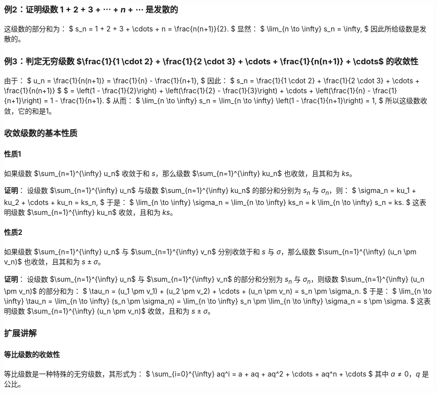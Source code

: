 ### 例2：证明级数 $1 + 2 + 3 + \cdots + n + \cdots$ 是发散的

这级数的部分和为：
$ s_n = 1 + 2 + 3 + \cdots + n = \frac{n(n+1)}{2}. $
显然：
$ \lim_{n \to \infty} s_n = \infty, $
因此所给级数是发散的。

### 例3：判定无穷级数 $\frac{1}{1 \cdot 2} + \frac{1}{2 \cdot 3} + \cdots + \frac{1}{n(n+1)} + \cdots$ 的收敛性

由于：
$ u_n = \frac{1}{n(n+1)} = \frac{1}{n} - \frac{1}{n+1}, $
因此：
$ s_n = \frac{1}{1 \cdot 2} + \frac{1}{2 \cdot 3} + \cdots + \frac{1}{n(n+1)} $
$ = \left(1 - \frac{1}{2}\right) + \left(\frac{1}{2} - \frac{1}{3}\right) + \cdots + \left(\frac{1}{n} - \frac{1}{n+1}\right) = 1 - \frac{1}{n+1}. $
从而：
$ \lim_{n \to \infty} s_n = \lim_{n \to \infty} \left(1 - \frac{1}{n+1}\right) = 1, $
所以这级数收敛，它的和是1。

### 收敛级数的基本性质

#### 性质1
如果级数 $\sum_{n=1}^{\infty} u_n$ 收敛于和 $s$，那么级数 $\sum_{n=1}^{\infty} ku_n$ 也收敛，且其和为 $ks$。

**证明**：
设级数 $\sum_{n=1}^{\infty} u_n$ 与级数 $\sum_{n=1}^{\infty} ku_n$ 的部分和分别为 $s_n$ 与 $\sigma_n$，则：
$ \sigma_n = ku_1 + ku_2 + \cdots + ku_n = ks_n, $
于是：
$ \lim_{n \to \infty} \sigma_n = \lim_{n \to \infty} ks_n = k \lim_{n \to \infty} s_n = ks. $
这表明级数 $\sum_{n=1}^{\infty} ku_n$ 收敛，且和为 $ks$。

#### 性质2
如果级数 $\sum_{n=1}^{\infty} u_n$ 与 $\sum_{n=1}^{\infty} v_n$ 分别收敛于和 $s$ 与 $\sigma$，那么级数 $\sum_{n=1}^{\infty} (u_n \pm v_n)$ 也收敛，且其和为 $s \pm \sigma$。

**证明**：
设级数 $\sum_{n=1}^{\infty} u_n$ 与 $\sum_{n=1}^{\infty} v_n$ 的部分和分别为 $s_n$ 与 $\sigma_n$，则级数 $\sum_{n=1}^{\infty} (u_n \pm v_n)$ 的部分和为：
$ \tau_n = (u_1 \pm v_1) + (u_2 \pm v_2) + \cdots + (u_n \pm v_n) = s_n \pm \sigma_n. $
于是：
$ \lim_{n \to \infty} \tau_n = \lim_{n \to \infty} (s_n \pm \sigma_n) = \lim_{n \to \infty} s_n \pm \lim_{n \to \infty} \sigma_n = s \pm \sigma. $
这表明级数 $\sum_{n=1}^{\infty} (u_n \pm v_n)$ 收敛，且和为 $s \pm \sigma$。

### 扩展讲解

#### 等比级数的收敛性

等比级数是一种特殊的无穷级数，其形式为：
$ \sum_{i=0}^{\infty} aq^i = a + aq + aq^2 + \cdots + aq^n + \cdots $
其中 $a \neq 0$，$q$ 是公比。
